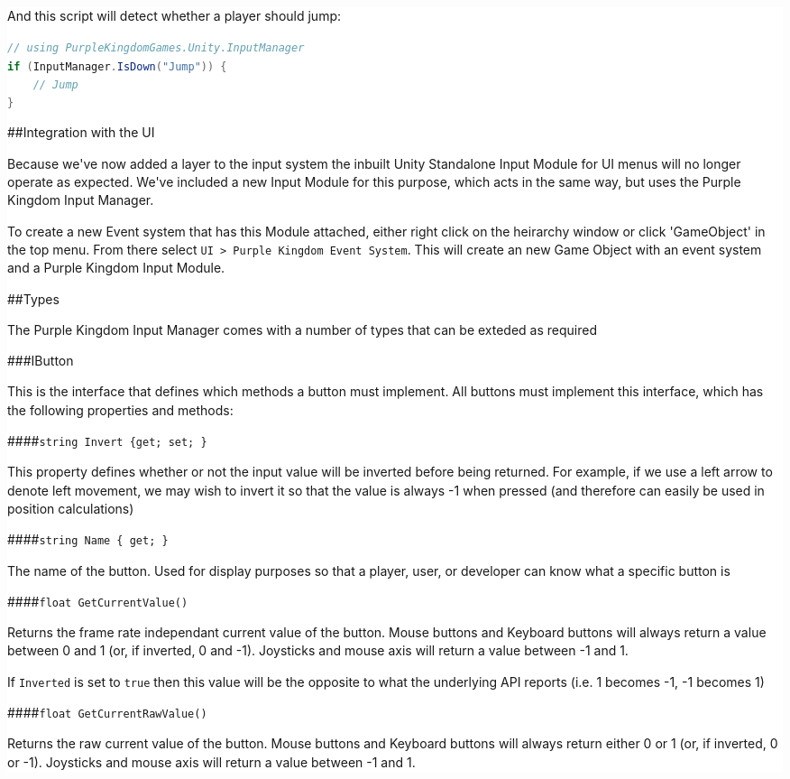 And this script will detect whether a player should jump:

```c#
// using PurpleKingdomGames.Unity.InputManager
if (InputManager.IsDown("Jump")) {
    // Jump
}
```

##Integration with the UI

Because we've now added a layer to the input system the inbuilt Unity Standalone Input Module
for UI menus will no longer operate as expected. We've included a new Input Module for this purpose, which acts
in the same way, but uses the Purple Kingdom Input Manager.

To create a new Event system that has this Module attached, either right click on the heirarchy window or click 'GameObject'
in the top menu. From there select `UI > Purple Kingdom Event System`. This will create an new Game Object with an event 
system and a Purple Kingdom Input Module.

##Types

The Purple Kingdom Input Manager comes with a number of types that can be exteded as required

###IButton

This is the interface that defines which methods a button must implement.
All buttons must implement this interface, which has the following properties and methods:

####`string Invert {get; set; }`

This property defines whether or not the input value will be inverted before being returned. For example, if we use a
left arrow to denote left movement, we may wish to invert it so that the value is always -1 when pressed (and
therefore can easily be used in position calculations)

####`string Name { get; }`

The name of the button. Used for display purposes so that a player, user, or developer can know what a specific button is

####`float GetCurrentValue()`

Returns the frame rate independant current value of the button. Mouse buttons and Keyboard buttons will always return a
value between 0 and 1 (or, if inverted, 0 and -1). Joysticks and mouse axis will return a value between -1 and 1.

If `Inverted` is set to `true` then this value will be the opposite to what the underlying API reports
(i.e. 1 becomes -1, -1 becomes 1)

####`float GetCurrentRawValue()`

Returns the raw current value of the button. Mouse buttons and Keyboard buttons will always return either 0 or 1
(or, if inverted, 0 or -1). Joysticks and mouse axis will return a value between -1 and 1.
